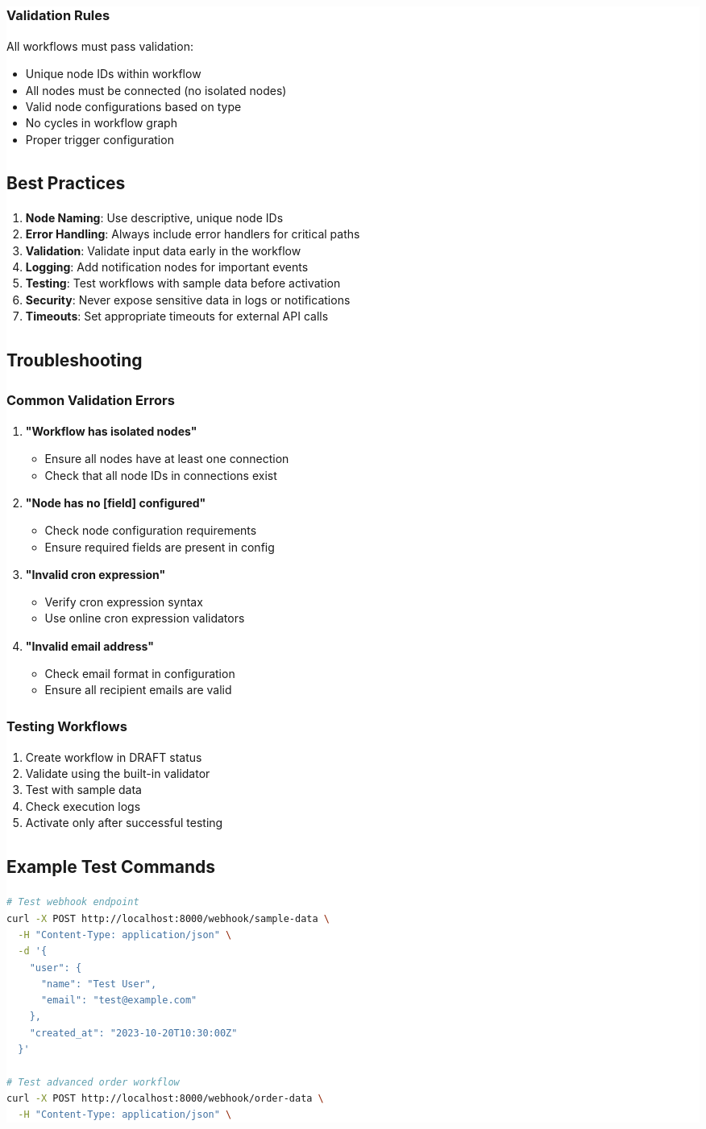 ### Validation Rules

All workflows must pass validation:
- Unique node IDs within workflow
- All nodes must be connected (no isolated nodes)
- Valid node configurations based on type
- No cycles in workflow graph
- Proper trigger configuration

## Best Practices

1. **Node Naming**: Use descriptive, unique node IDs
2. **Error Handling**: Always include error handlers for critical paths
3. **Validation**: Validate input data early in the workflow
4. **Logging**: Add notification nodes for important events
5. **Testing**: Test workflows with sample data before activation
6. **Security**: Never expose sensitive data in logs or notifications
7. **Timeouts**: Set appropriate timeouts for external API calls

## Troubleshooting

### Common Validation Errors

1. **"Workflow has isolated nodes"**
   - Ensure all nodes have at least one connection
   - Check that all node IDs in connections exist

2. **"Node has no [field] configured"**
   - Check node configuration requirements
   - Ensure required fields are present in config

3. **"Invalid cron expression"**
   - Verify cron expression syntax
   - Use online cron expression validators

4. **"Invalid email address"**
   - Check email format in configuration
   - Ensure all recipient emails are valid

### Testing Workflows

1. Create workflow in DRAFT status
2. Validate using the built-in validator
3. Test with sample data
4. Check execution logs
5. Activate only after successful testing

## Example Test Commands

```bash
# Test webhook endpoint
curl -X POST http://localhost:8000/webhook/sample-data \
  -H "Content-Type: application/json" \
  -d '{
    "user": {
      "name": "Test User",
      "email": "test@example.com"
    },
    "created_at": "2023-10-20T10:30:00Z"
  }'

# Test advanced order workflow
curl -X POST http://localhost:8000/webhook/order-data \
  -H "Content-Type: application/json" \
```
